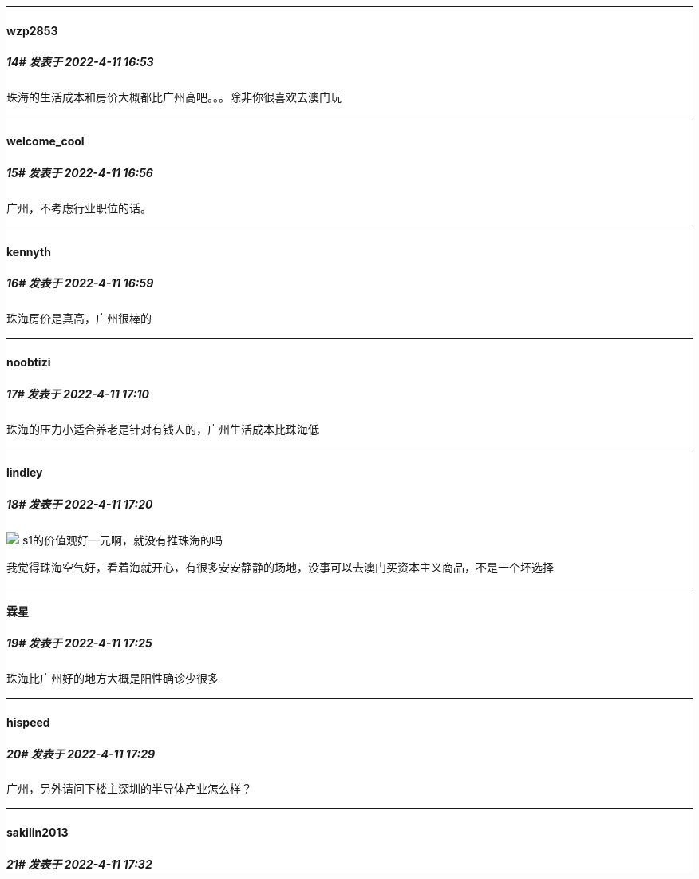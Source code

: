 *****

####  wzp2853  
##### 14#       发表于 2022-4-11 16:53

珠海的生活成本和房价大概都比广州高吧。。。除非你很喜欢去澳门玩

*****

####  welcome_cool  
##### 15#       发表于 2022-4-11 16:56

广州，不考虑行业职位的话。

*****

####  kennyth  
##### 16#       发表于 2022-4-11 16:59

珠海房价是真高，广州很棒的

*****

####  noobtizi  
##### 17#       发表于 2022-4-11 17:10

珠海的压力小适合养老是针对有钱人的，广州生活成本比珠海低

*****

####  lindley  
##### 18#       发表于 2022-4-11 17:20

<img src="https://static.saraba1st.com/image/smiley/face2017/143.png" referrerpolicy="no-referrer"> s1的价值观好一元啊，就没有推珠海的吗

我觉得珠海空气好，看着海就开心，有很多安安静静的场地，没事可以去澳门买资本主义商品，不是一个坏选择

*****

####  霖星  
##### 19#       发表于 2022-4-11 17:25

珠海比广州好的地方大概是阳性确诊少很多

*****

####  hispeed  
##### 20#       发表于 2022-4-11 17:29

广州，另外请问下楼主深圳的半导体产业怎么样？

*****

####  sakilin2013  
##### 21#       发表于 2022-4-11 17:32
